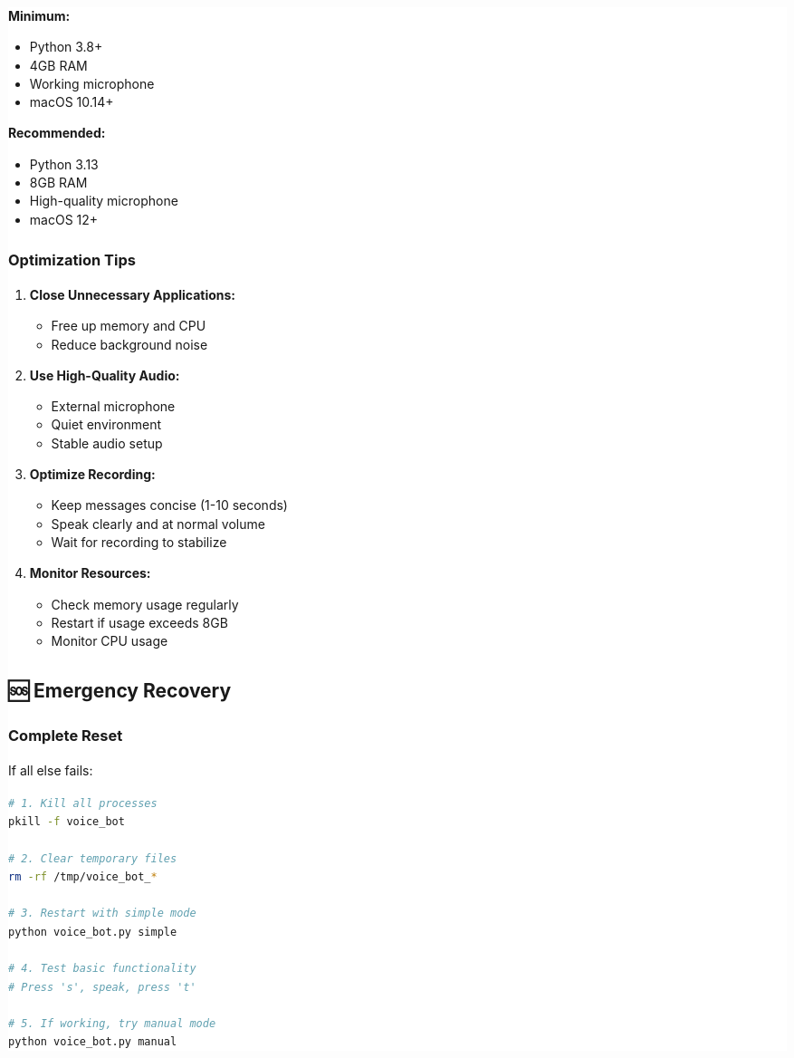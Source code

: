 **Minimum:**
- Python 3.8+
- 4GB RAM
- Working microphone
- macOS 10.14+

**Recommended:**
- Python 3.13
- 8GB RAM
- High-quality microphone
- macOS 12+

### Optimization Tips

1. **Close Unnecessary Applications:**
   - Free up memory and CPU
   - Reduce background noise

2. **Use High-Quality Audio:**
   - External microphone
   - Quiet environment
   - Stable audio setup

3. **Optimize Recording:**
   - Keep messages concise (1-10 seconds)
   - Speak clearly and at normal volume
   - Wait for recording to stabilize

4. **Monitor Resources:**
   - Check memory usage regularly
   - Restart if usage exceeds 8GB
   - Monitor CPU usage

## 🆘 Emergency Recovery

### Complete Reset

If all else fails:

```bash
# 1. Kill all processes
pkill -f voice_bot

# 2. Clear temporary files
rm -rf /tmp/voice_bot_*

# 3. Restart with simple mode
python voice_bot.py simple

# 4. Test basic functionality
# Press 's', speak, press 't'

# 5. If working, try manual mode
python voice_bot.py manual
```
